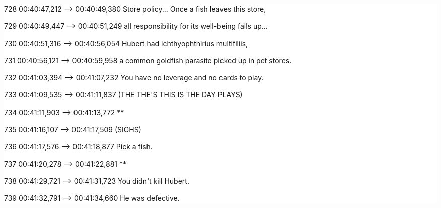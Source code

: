 728
00:40:47,212 --> 00:40:49,380
Store policy...
Once a fish
leaves this store,

729
00:40:49,447 --> 00:40:51,249
all responsibility for
its well-being falls up...

730
00:40:51,316 --> 00:40:56,054
Hubert had
ichthyophthirius
multifiliis,

731
00:40:56,121 --> 00:40:59,958
a common goldfish parasite
picked up in pet stores.

732
00:41:03,394 --> 00:41:07,232
You have no leverage
and no cards to play.

733
00:41:09,535 --> 00:41:11,837
(THE THE'S
THIS IS THE DAY PLAYS)

734
00:41:11,903 --> 00:41:13,772
**

735
00:41:16,107 --> 00:41:17,509
(SIGHS)

736
00:41:17,576 --> 00:41:18,877
Pick a fish.

737
00:41:20,278 --> 00:41:22,881
**

738
00:41:29,721 --> 00:41:31,723
You didn't kill Hubert.

739
00:41:32,791 --> 00:41:34,660
He was defective.
